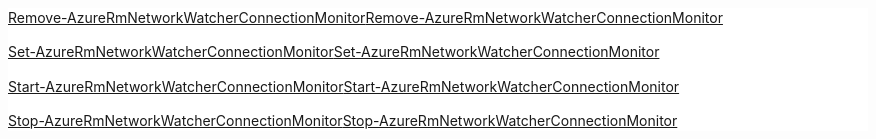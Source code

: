 [<span data-ttu-id="cd188-176">Remove-AzureRmNetworkWatcherConnectionMonitor</span><span class="sxs-lookup"><span data-stu-id="cd188-176">Remove-AzureRmNetworkWatcherConnectionMonitor</span></span>]()

[<span data-ttu-id="cd188-177">Set-AzureRmNetworkWatcherConnectionMonitor</span><span class="sxs-lookup"><span data-stu-id="cd188-177">Set-AzureRmNetworkWatcherConnectionMonitor</span></span>]()

[<span data-ttu-id="cd188-178">Start-AzureRmNetworkWatcherConnectionMonitor</span><span class="sxs-lookup"><span data-stu-id="cd188-178">Start-AzureRmNetworkWatcherConnectionMonitor</span></span>]()

[<span data-ttu-id="cd188-179">Stop-AzureRmNetworkWatcherConnectionMonitor</span><span class="sxs-lookup"><span data-stu-id="cd188-179">Stop-AzureRmNetworkWatcherConnectionMonitor</span></span>]()
